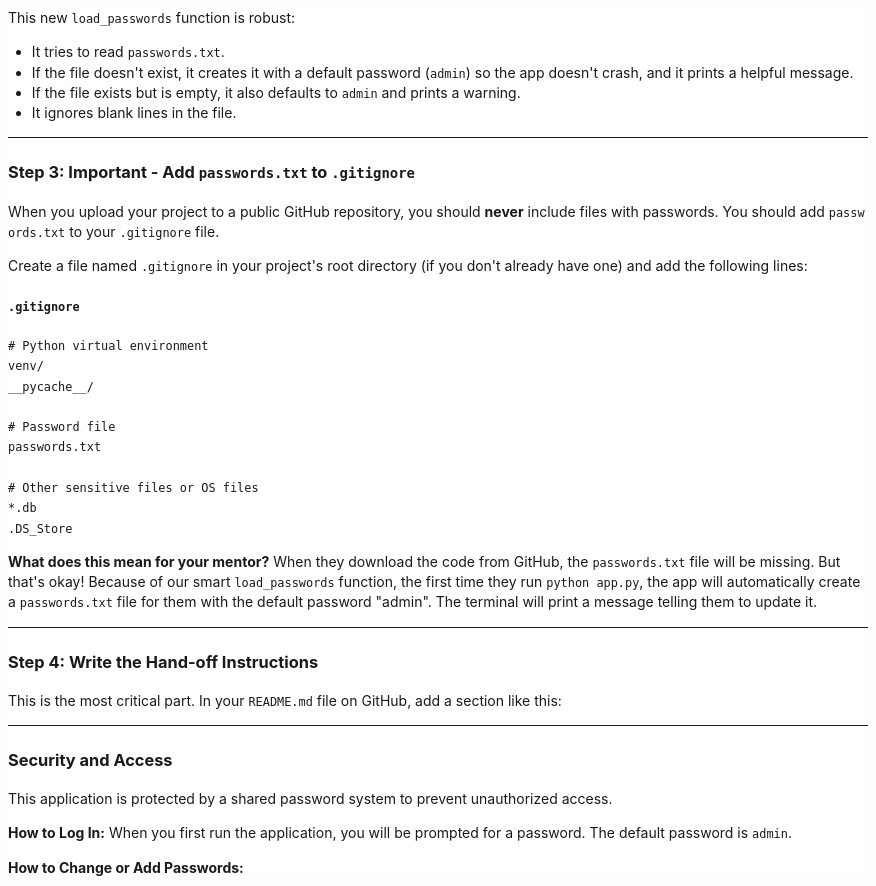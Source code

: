 This new `load_passwords` function is robust:
*   It tries to read `passwords.txt`.
*   If the file doesn't exist, it creates it with a default password (`admin`) so the app doesn't crash, and it prints a helpful message.
*   If the file exists but is empty, it also defaults to `admin` and prints a warning.
*   It ignores blank lines in the file.

---

### Step 3: Important - Add `passwords.txt` to `.gitignore`

When you upload your project to a public GitHub repository, you should **never** include files with passwords. You should add `passwords.txt` to your `.gitignore` file.

Create a file named `.gitignore` in your project's root directory (if you don't already have one) and add the following lines:

#### `.gitignore`
```
# Python virtual environment
venv/
__pycache__/

# Password file
passwords.txt

# Other sensitive files or OS files
*.db
.DS_Store
```

**What does this mean for your mentor?**
When they download the code from GitHub, the `passwords.txt` file will be missing. But that's okay! Because of our smart `load_passwords` function, the first time they run `python app.py`, the app will automatically create a `passwords.txt` file for them with the default password "admin". The terminal will print a message telling them to update it.

---

### Step 4: Write the Hand-off Instructions

This is the most critical part. In your `README.md` file on GitHub, add a section like this:

---

### Security and Access

This application is protected by a shared password system to prevent unauthorized access.

**How to Log In:**
When you first run the application, you will be prompted for a password. The default password is `admin`.

**How to Change or Add Passwords:**
